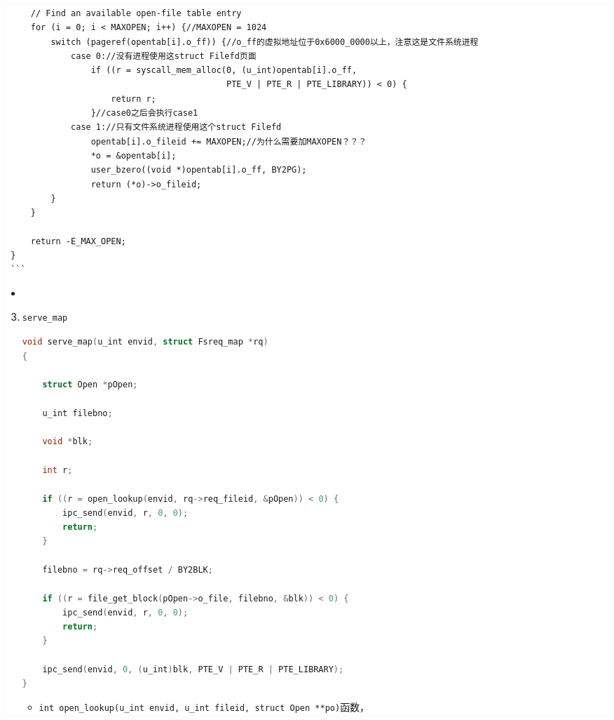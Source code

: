          // Find an available open-file table entry
         for (i = 0; i < MAXOPEN; i++) {//MAXOPEN = 1024
             switch (pageref(opentab[i].o_ff)) {//o_ff的虚拟地址位于0x6000_0000以上，注意这是文件系统进程
                 case 0://没有进程使用这struct Filefd页面
                     if ((r = syscall_mem_alloc(0, (u_int)opentab[i].o_ff,
                                                PTE_V | PTE_R | PTE_LIBRARY)) < 0) {
                         return r;
                     }//case0之后会执行case1
                 case 1://只有文件系统进程使用这个struct Filefd
                     opentab[i].o_fileid += MAXOPEN;//为什么需要加MAXOPEN？？？
                     *o = &opentab[i];
                     user_bzero((void *)opentab[i].o_ff, BY2PG);
                     return (*o)->o_fileid;
             }
         }
     
         return -E_MAX_OPEN;
     }
     ```

   * 

3. `serve_map`

   ```c
   void serve_map(u_int envid, struct Fsreq_map *rq)
   {
   
       struct Open *pOpen;
   
       u_int filebno;
   
       void *blk;
   
       int r;
   
       if ((r = open_lookup(envid, rq->req_fileid, &pOpen)) < 0) {
           ipc_send(envid, r, 0, 0);
           return;
       }
   
       filebno = rq->req_offset / BY2BLK;
   
       if ((r = file_get_block(pOpen->o_file, filebno, &blk)) < 0) {
           ipc_send(envid, r, 0, 0);
           return;
       }
   
       ipc_send(envid, 0, (u_int)blk, PTE_V | PTE_R | PTE_LIBRARY);
   }
   ```

   * `int open_lookup(u_int envid, u_int fileid, struct Open **po)`函数，
